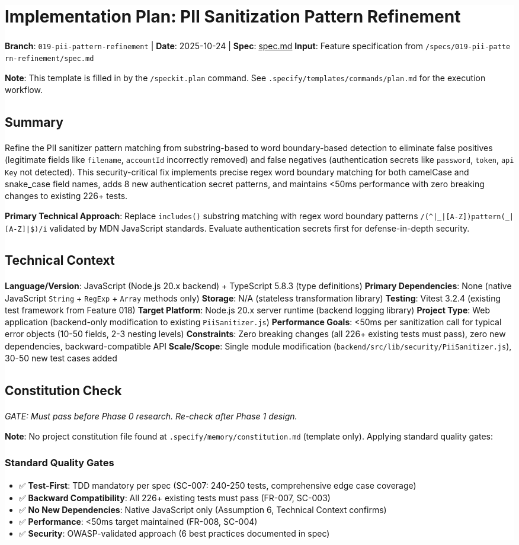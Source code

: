 # Implementation Plan: PII Sanitization Pattern Refinement

**Branch**: `019-pii-pattern-refinement` | **Date**: 2025-10-24 | **Spec**: [spec.md](./spec.md)
**Input**: Feature specification from `/specs/019-pii-pattern-refinement/spec.md`

**Note**: This template is filled in by the `/speckit.plan` command. See `.specify/templates/commands/plan.md` for the execution workflow.

## Summary

Refine the PII sanitizer pattern matching from substring-based to word boundary-based detection to eliminate false positives (legitimate fields like `filename`, `accountId` incorrectly removed) and false negatives (authentication secrets like `password`, `token`, `apiKey` not detected). This security-critical fix implements precise regex word boundary matching for both camelCase and snake_case field names, adds 8 new authentication secret patterns, and maintains <50ms performance with zero breaking changes to existing 226+ tests.

**Primary Technical Approach**: Replace `includes()` substring matching with regex word boundary patterns `/(^|_|[A-Z])pattern(_|[A-Z]|$)/i` validated by MDN JavaScript standards. Evaluate authentication secrets first for defense-in-depth security.

## Technical Context

**Language/Version**: JavaScript (Node.js 20.x backend) + TypeScript 5.8.3 (type definitions)
**Primary Dependencies**: None (native JavaScript `String` + `RegExp` + `Array` methods only)
**Storage**: N/A (stateless transformation library)
**Testing**: Vitest 3.2.4 (existing test framework from Feature 018)
**Target Platform**: Node.js 20.x server runtime (backend logging library)
**Project Type**: Web application (backend-only modification to existing `PiiSanitizer.js`)
**Performance Goals**: <50ms per sanitization call for typical error objects (10-50 fields, 2-3 nesting levels)
**Constraints**: Zero breaking changes (all 226+ existing tests must pass), zero new dependencies, backward-compatible API
**Scale/Scope**: Single module modification (`backend/src/lib/security/PiiSanitizer.js`), 30-50 new test cases added

## Constitution Check

*GATE: Must pass before Phase 0 research. Re-check after Phase 1 design.*

**Note**: No project constitution file found at `.specify/memory/constitution.md` (template only). Applying standard quality gates:

### Standard Quality Gates

- ✅ **Test-First**: TDD mandatory per spec (SC-007: 240-250 tests, comprehensive edge case coverage)
- ✅ **Backward Compatibility**: All 226+ existing tests must pass (FR-007, SC-003)
- ✅ **No New Dependencies**: Native JavaScript only (Assumption 6, Technical Context confirms)
- ✅ **Performance**: <50ms target maintained (FR-008, SC-004)
- ✅ **Security**: OWASP-validated approach (6 best practices documented in spec)
